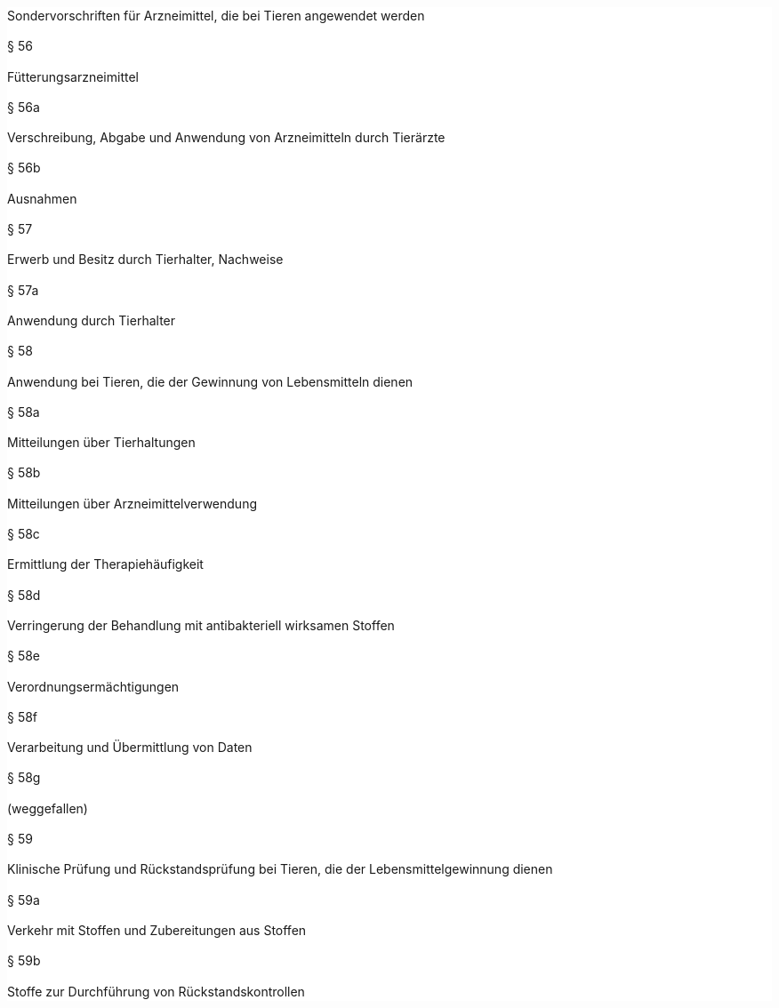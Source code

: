 Sondervorschriften für Arzneimittel, die bei Tieren angewendet werden

§ 56

Fütterungsarzneimittel

§ 56a

Verschreibung, Abgabe und Anwendung von Arzneimitteln durch Tierärzte

§ 56b

Ausnahmen

§ 57

Erwerb und Besitz durch Tierhalter, Nachweise

§ 57a

Anwendung durch Tierhalter

§ 58

Anwendung bei Tieren, die der Gewinnung von Lebensmitteln dienen

§ 58a

Mitteilungen über Tierhaltungen

§ 58b

Mitteilungen über Arzneimittelverwendung

§ 58c

Ermittlung der Therapiehäufigkeit

§ 58d

Verringerung der Behandlung mit antibakteriell wirksamen Stoffen

§ 58e

Verordnungsermächtigungen

§ 58f

Verarbeitung und Übermittlung von Daten

§ 58g

(weggefallen)

§ 59

Klinische Prüfung und Rückstandsprüfung bei Tieren, die der Lebensmittelgewinnung dienen

§ 59a

Verkehr mit Stoffen und Zubereitungen aus Stoffen

§ 59b

Stoffe zur Durchführung von Rückstandskontrollen
